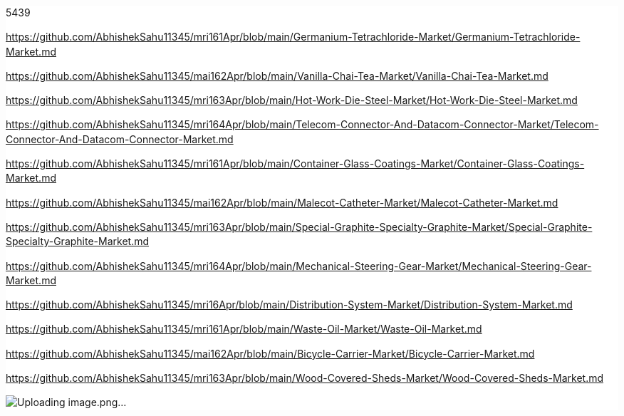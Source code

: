 5439</p><p><a href="https://github.com/AbhishekSahu11345/mri161Apr/blob/main/Germanium-Tetrachloride-Market/Germanium-Tetrachloride-Market.md">https://github.com/AbhishekSahu11345/mri161Apr/blob/main/Germanium-Tetrachloride-Market/Germanium-Tetrachloride-Market.md</a></p><p><a href="https://github.com/AbhishekSahu11345/mai162Apr/blob/main/Vanilla-Chai-Tea-Market/Vanilla-Chai-Tea-Market.md">https://github.com/AbhishekSahu11345/mai162Apr/blob/main/Vanilla-Chai-Tea-Market/Vanilla-Chai-Tea-Market.md</a></p><p><a href="https://github.com/AbhishekSahu11345/mri163Apr/blob/main/Hot-Work-Die-Steel-Market/Hot-Work-Die-Steel-Market.md">https://github.com/AbhishekSahu11345/mri163Apr/blob/main/Hot-Work-Die-Steel-Market/Hot-Work-Die-Steel-Market.md</a></p><p><a href="https://github.com/AbhishekSahu11345/mri164Apr/blob/main/Telecom-Connector-And-Datacom-Connector-Market/Telecom-Connector-And-Datacom-Connector-Market.md">https://github.com/AbhishekSahu11345/mri164Apr/blob/main/Telecom-Connector-And-Datacom-Connector-Market/Telecom-Connector-And-Datacom-Connector-Market.md</a></p><p><a href="https://github.com/AbhishekSahu11345/mri161Apr/blob/main/Container-Glass-Coatings-Market/Container-Glass-Coatings-Market.md">https://github.com/AbhishekSahu11345/mri161Apr/blob/main/Container-Glass-Coatings-Market/Container-Glass-Coatings-Market.md</a></p><p><a href="https://github.com/AbhishekSahu11345/mai162Apr/blob/main/Malecot-Catheter-Market/Malecot-Catheter-Market.md">https://github.com/AbhishekSahu11345/mai162Apr/blob/main/Malecot-Catheter-Market/Malecot-Catheter-Market.md</a></p><p><a href="https://github.com/AbhishekSahu11345/mri163Apr/blob/main/Special-Graphite-Specialty-Graphite-Market/Special-Graphite-Specialty-Graphite-Market.md">https://github.com/AbhishekSahu11345/mri163Apr/blob/main/Special-Graphite-Specialty-Graphite-Market/Special-Graphite-Specialty-Graphite-Market.md</a></p><p><a href="https://github.com/AbhishekSahu11345/mri164Apr/blob/main/Mechanical-Steering-Gear-Market/Mechanical-Steering-Gear-Market.md">https://github.com/AbhishekSahu11345/mri164Apr/blob/main/Mechanical-Steering-Gear-Market/Mechanical-Steering-Gear-Market.md</a></p><p><a href="https://github.com/AbhishekSahu11345/mri16Apr/blob/main/Distribution-System-Market/Distribution-System-Market.md">https://github.com/AbhishekSahu11345/mri16Apr/blob/main/Distribution-System-Market/Distribution-System-Market.md</a></p><p><a href="https://github.com/AbhishekSahu11345/mri161Apr/blob/main/Waste-Oil-Market/Waste-Oil-Market.md">https://github.com/AbhishekSahu11345/mri161Apr/blob/main/Waste-Oil-Market/Waste-Oil-Market.md</a></p><p><a href="https://github.com/AbhishekSahu11345/mai162Apr/blob/main/Bicycle-Carrier-Market/Bicycle-Carrier-Market.md">https://github.com/AbhishekSahu11345/mai162Apr/blob/main/Bicycle-Carrier-Market/Bicycle-Carrier-Market.md</a></p><p><a href="https://github.com/AbhishekSahu11345/mri163Apr/blob/main/Wood-Covered-Sheds-Market/Wood-Covered-Sheds-Market.md">https://github.com/AbhishekSahu11345/mri163Apr/blob/main/Wood-Covered-Sheds-Market/Wood-Covered-Sheds-Market.md</a></p>
![Uploading image.png…]()
